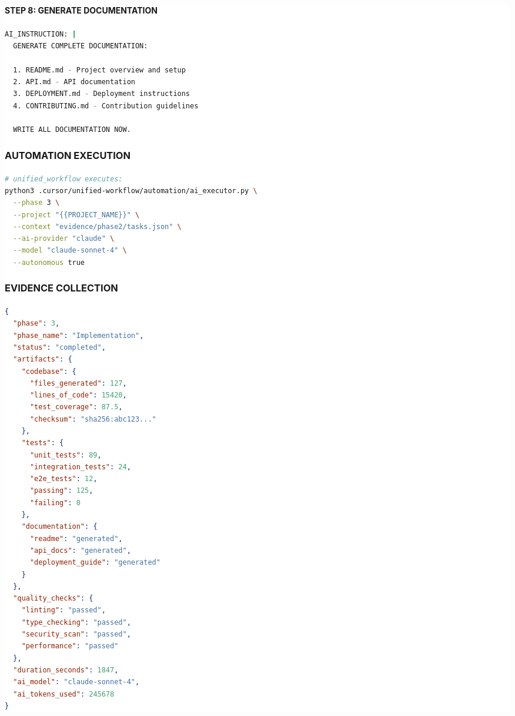 #### STEP 8: GENERATE DOCUMENTATION
```bash
AI_INSTRUCTION: |
  GENERATE COMPLETE DOCUMENTATION:
  
  1. README.md - Project overview and setup
  2. API.md - API documentation
  3. DEPLOYMENT.md - Deployment instructions
  4. CONTRIBUTING.md - Contribution guidelines
  
  WRITE ALL DOCUMENTATION NOW.
```

### AUTOMATION EXECUTION
```bash
# unified_workflow executes:
python3 .cursor/unified-workflow/automation/ai_executor.py \
  --phase 3 \
  --project "{{PROJECT_NAME}}" \
  --context "evidence/phase2/tasks.json" \
  --ai-provider "claude" \
  --model "claude-sonnet-4" \
  --autonomous true
```

### EVIDENCE COLLECTION
```json
{
  "phase": 3,
  "phase_name": "Implementation",
  "status": "completed",
  "artifacts": {
    "codebase": {
      "files_generated": 127,
      "lines_of_code": 15420,
      "test_coverage": 87.5,
      "checksum": "sha256:abc123..."
    },
    "tests": {
      "unit_tests": 89,
      "integration_tests": 24,
      "e2e_tests": 12,
      "passing": 125,
      "failing": 0
    },
    "documentation": {
      "readme": "generated",
      "api_docs": "generated",
      "deployment_guide": "generated"
    }
  },
  "quality_checks": {
    "linting": "passed",
    "type_checking": "passed",
    "security_scan": "passed",
    "performance": "passed"
  },
  "duration_seconds": 1847,
  "ai_model": "claude-sonnet-4",
  "ai_tokens_used": 245678
}
```
